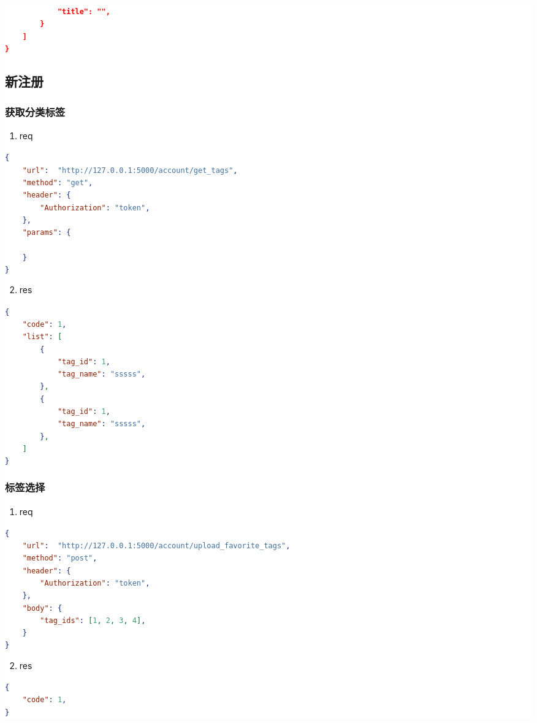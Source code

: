 ```json
            "title": "",
        }
    ]
}
```

## 新注册

### 获取分类标签
1. req
```json
{
    "url":  "http://127.0.0.1:5000/account/get_tags",
    "method": "get",
    "header": {
        "Authorization": "token",
    },
    "params": {
        
    }
}
```
2. res
```json
{
    "code": 1,
    "list": [
        {
            "tag_id": 1,
            "tag_name": "sssss",
        },
        {
            "tag_id": 1,
            "tag_name": "sssss",
        },
    ]
}
```

### 标签选择
1. req
```json
{
    "url":  "http://127.0.0.1:5000/account/upload_favorite_tags",
    "method": "post",
    "header": {
        "Authorization": "token",
    },
    "body": {
        "tag_ids": [1, 2, 3, 4],
    }
}
```
2. res
```json
{
    "code": 1,
}
```
